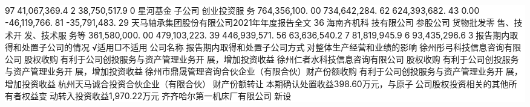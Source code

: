 97
41,067,369.4
2
38,750,517.9
0
星河基金
子公司
创业投资服
务
764,356,100.
00
734,642,284.
62
624,393,682.
43
0.00
-46,119,766.
81
-35,791,483.
29
天马轴承集团股份有限公司2021年年度报告全文
36
海南齐机科
技有限公司
参股公司
货物批发零
售、技术开
发、技术服
务等
361,580,000.
00
479,103,223.
39
446,939,571.
56
63,636,540.2
7
81,819,945.9
6
93,435,296.6
3
报告期内取得和处置子公司的情况
√适用□不适用
公司名称
报告期内取得和处置子公司方式
对整体生产经营和业绩的影响
徐州彤弓科技信息咨询有限公司
股权收购
有利于公司创投服务与资产管理业务开
展，增加投资收益
徐州仁者水科技信息咨询有限公司
股权收购
有利于公司创投服务与资产管理业务开
展，增加投资收益
徐州市鼎晟管理咨询合伙企业（有限合伙）财产份额收购
有利于公司创投服务与资产管理业务开
展，增加投资收益
杭州天马诚合投资合伙企业（有限合伙）
财产份额转让
本期确认处置收益398.60万元，与原子
公司股权投资相关的其他所有者权益变
动转入投资收益1,970.22万元
齐齐哈尔第一机床厂有限公司
新设